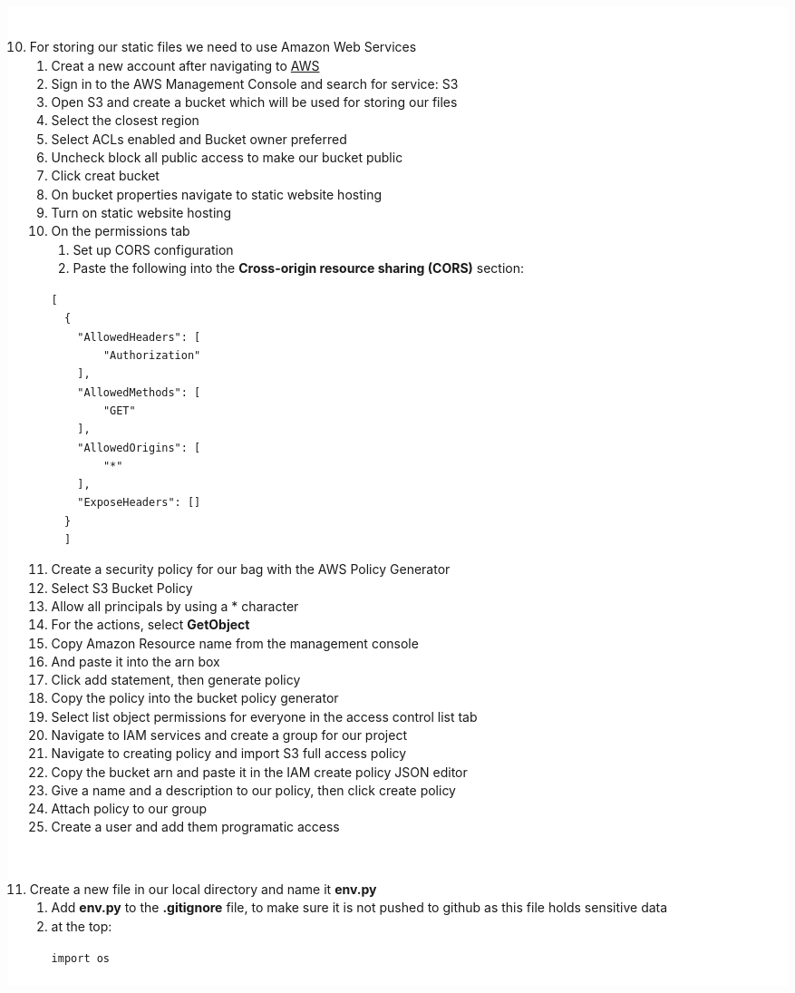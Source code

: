 <br>

10. For storing our static files we need to use Amazon Web Services
    1. Creat a new account after navigating to [AWS](https://aws.amazon.com/)
    2. Sign in to the AWS Management Console and search for service: S3
    3. Open S3 and create a bucket which will be used for storing our files
    4. Select the closest region
    5. Select ACLs enabled and Bucket owner preferred
    6. Uncheck block all public access to make our bucket public
    7. Click creat bucket
    8. On bucket properties navigate to static website hosting
    9. Turn on static website hosting
    10. On the permissions tab
        1. Set up CORS configuration
        2. Paste the following into the **Cross-origin resource sharing (CORS)** section:
        ```
        [
          {
            "AllowedHeaders": [
                "Authorization"
            ],
            "AllowedMethods": [
                "GET"
            ],
            "AllowedOrigins": [
                "*"
            ],
            "ExposeHeaders": []
          }
          ]
        ```
    11. Create a security policy for our bag with the AWS Policy Generator
      1. Select S3 Bucket Policy
      2. Allow all principals by using a * character
      3. For the actions, select **GetObject**
      4. Copy Amazon Resource name from the management console
      5. And paste it into the arn box
      6. Click add statement, then generate policy
      7. Copy the policy into the bucket policy generator
      8. Select list object permissions for everyone in the access control list tab
    12. Navigate to IAM services and create a group for our project
    13. Navigate to creating policy and import S3 full access policy
    14. Copy the bucket arn and paste it in the IAM create policy JSON editor
    15. Give a name and a description to our policy, then click create policy
    16. Attach policy to our group
    17. Create a user and add them programatic access

<br>  

11. Create a new file in our local directory and name it **env.py**
      1. Add **env.py** to the **.gitignore** file, to make sure it is not pushed to github as this file holds sensitive data
      2. at the top: 
          ```
          import os
          
